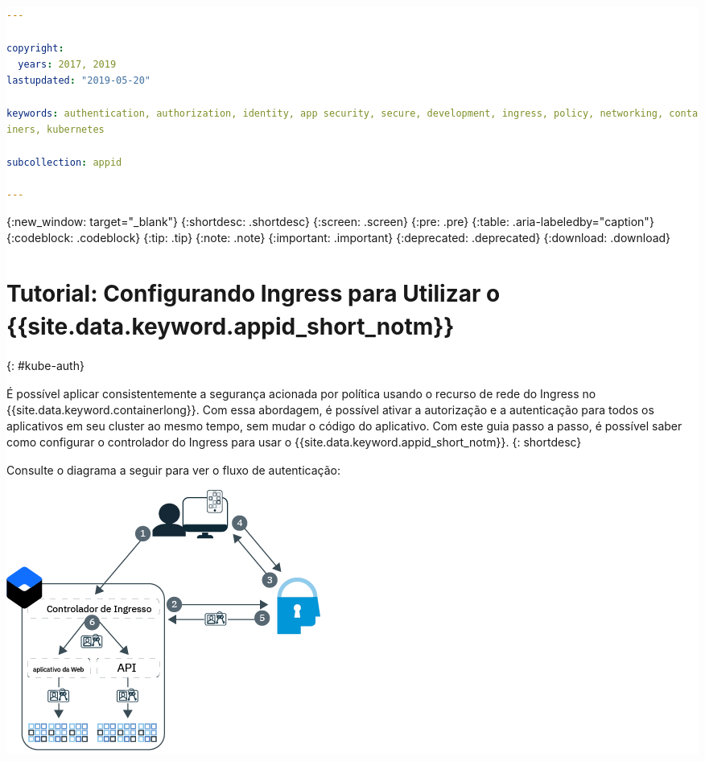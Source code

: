 ```yaml
---

copyright:
  years: 2017, 2019
lastupdated: "2019-05-20"

keywords: authentication, authorization, identity, app security, secure, development, ingress, policy, networking, containers, kubernetes

subcollection: appid

---
```


{:new_window: target="_blank"}
{:shortdesc: .shortdesc}
{:screen: .screen}
{:pre: .pre}
{:table: .aria-labeledby="caption"}
{:codeblock: .codeblock}
{:tip: .tip}
{:note: .note}
{:important: .important}
{:deprecated: .deprecated}
{:download: .download}


# Tutorial: Configurando Ingress para Utilizar o {{site.data.keyword.appid_short_notm}}
{: #kube-auth}

É possível aplicar consistentemente a segurança acionada por política usando o recurso de rede do Ingress no {{site.data.keyword.containerlong}}. Com essa abordagem, é possível ativar a autorização e a autenticação para todos os aplicativos em seu cluster ao mesmo tempo, sem mudar o código do aplicativo. Com este guia passo a passo, é possível saber como configurar o controlador do Ingress para usar o {{site.data.keyword.appid_short_notm}}.
{: shortdesc}

Consulte o diagrama a seguir para ver o fluxo de autenticação:

![Arquitetura de integração do Kubernetes {{site.data.keyword.appid_short_notm}}](images/kube-integration.png)
